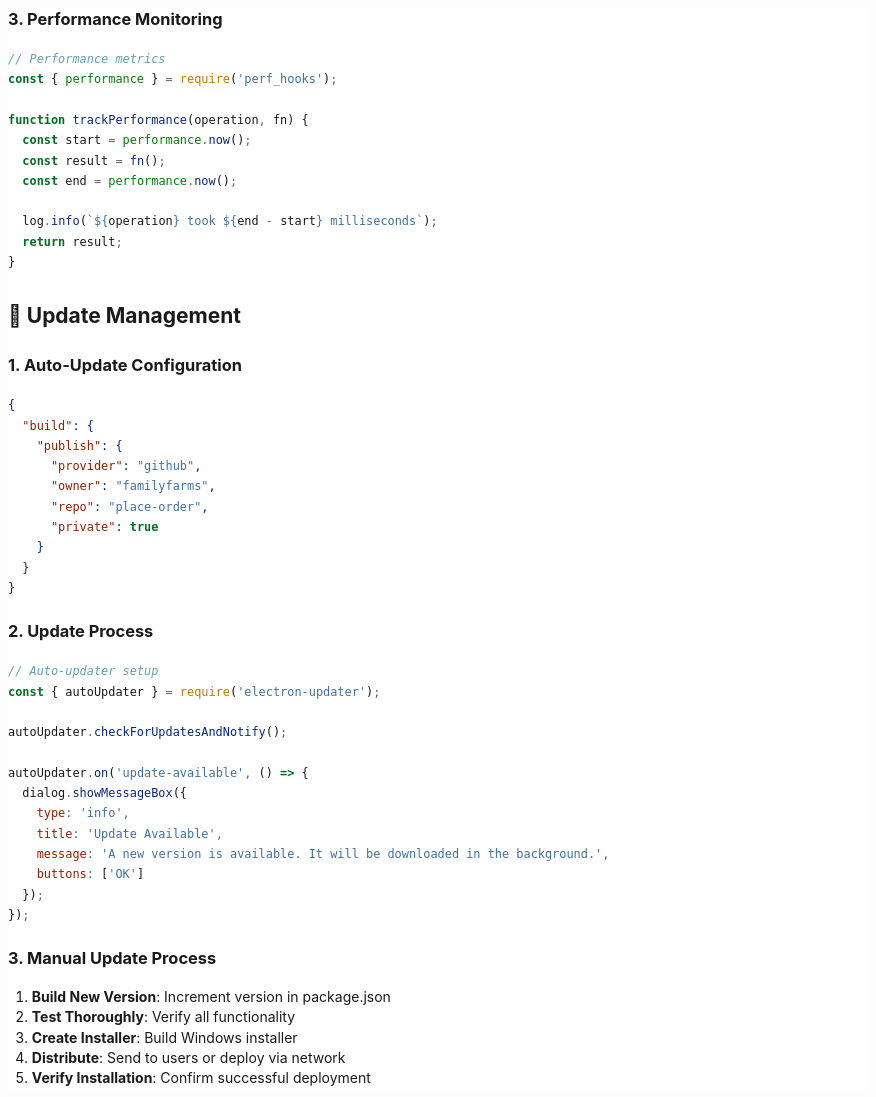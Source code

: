 ### 3. Performance Monitoring
```javascript
// Performance metrics
const { performance } = require('perf_hooks');

function trackPerformance(operation, fn) {
  const start = performance.now();
  const result = fn();
  const end = performance.now();
  
  log.info(`${operation} took ${end - start} milliseconds`);
  return result;
}
```

## 🔄 Update Management

### 1. Auto-Update Configuration
```json
{
  "build": {
    "publish": {
      "provider": "github",
      "owner": "familyfarms",
      "repo": "place-order",
      "private": true
    }
  }
}
```

### 2. Update Process
```javascript
// Auto-updater setup
const { autoUpdater } = require('electron-updater');

autoUpdater.checkForUpdatesAndNotify();

autoUpdater.on('update-available', () => {
  dialog.showMessageBox({
    type: 'info',
    title: 'Update Available',
    message: 'A new version is available. It will be downloaded in the background.',
    buttons: ['OK']
  });
});
```

### 3. Manual Update Process
1. **Build New Version**: Increment version in package.json
2. **Test Thoroughly**: Verify all functionality
3. **Create Installer**: Build Windows installer
4. **Distribute**: Send to users or deploy via network
5. **Verify Installation**: Confirm successful deployment
